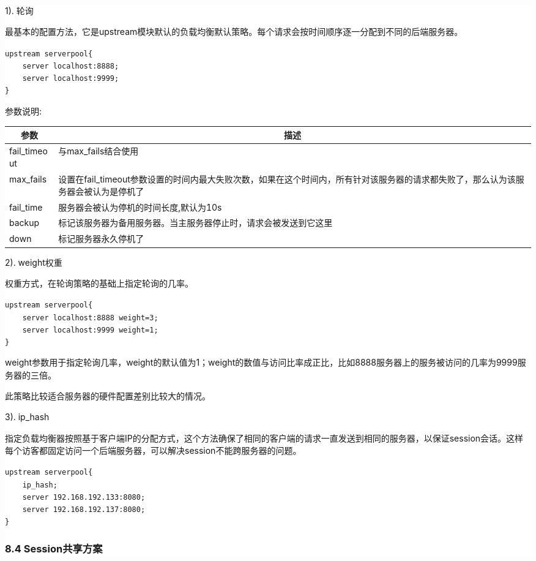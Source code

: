 1). 轮询

最基本的配置方法，它是upstream模块默认的负载均衡默认策略。每个请求会按时间顺序逐一分配到不同的后端服务器。

```
upstream serverpool{
    server localhost:8888;
    server localhost:9999;
}
```

参数说明:

| 参数         | 描述                                                         |
| ------------ | ------------------------------------------------------------ |
| fail_timeout | 与max_fails结合使用                                          |
| max_fails    | 设置在fail_timeout参数设置的时间内最大失败次数，如果在这个时间内，所有针对该服务器的请求都失败了，那么认为该服务器会被认为是停机了 |
| fail_time    | 服务器会被认为停机的时间长度,默认为10s                       |
| backup       | 标记该服务器为备用服务器。当主服务器停止时，请求会被发送到它这里 |
| down         | 标记服务器永久停机了                                         |



2). weight权重

权重方式，在轮询策略的基础上指定轮询的几率。

```
upstream serverpool{
    server localhost:8888 weight=3;
    server localhost:9999 weight=1;
}
```

weight参数用于指定轮询几率，weight的默认值为1；weight的数值与访问比率成正比，比如8888服务器上的服务被访问的几率为9999服务器的三倍。

此策略比较适合服务器的硬件配置差别比较大的情况。



3). ip_hash

指定负载均衡器按照基于客户端IP的分配方式，这个方法确保了相同的客户端的请求一直发送到相同的服务器，以保证session会话。这样每个访客都固定访问一个后端服务器，可以解决session不能跨服务器的问题。

```
upstream serverpool{
	ip_hash;
    server 192.168.192.133:8080;
    server 192.168.192.137:8080;
}
```



### 8.4 Session共享方案
